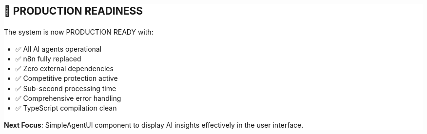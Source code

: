 ## 🚀 PRODUCTION READINESS

The system is now PRODUCTION READY with:
- ✅ All AI agents operational
- ✅ n8n fully replaced
- ✅ Zero external dependencies  
- ✅ Competitive protection active
- ✅ Sub-second processing time
- ✅ Comprehensive error handling
- ✅ TypeScript compilation clean

**Next Focus**: SimpleAgentUI component to display AI insights effectively in the user interface.